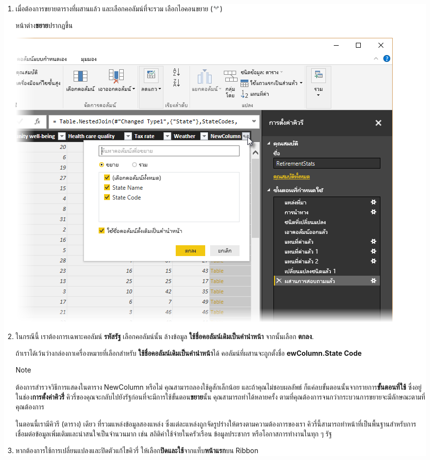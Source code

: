 1. เมื่อต้องการขยายตารางที่ผสานแล้ว และเลือกคอลัมน์ที่จะรวม เลือกไอคอนขยาย (![ไอคอนขยาย](media/desktop-shape-and-combine-data/icon.png)) 

   หน้าต่าง**ขยาย**ปรากฏขึ้น

   ![NewColumn ในคิวรี](media/desktop-shape-and-combine-data/shapecombine_mergeexpand.png)

1. ในกรณีนี้ เราต้องการเฉพาะคอลัมน์ **รหัสรัฐ** เลือกคอลัมน์นั้น ล้างข้อมูล **ใช้ชื่อคอลัมน์เดิมเป็นคำนำหน้า** จากนั้นเลือก **ตกลง**.

   ถ้าเราได้เว้นว่างกล่องกาเครื่องหมายที่เลือกสำหรับ **ใช้ชื่อคอลัมน์เดิมเป็นคำนำหน้า**ได้ คอลัมน์ที่ผสานจะถูกตั้งชื่อ **ewColumn.State Code**

   > [!NOTE]
   > ต้องการสำรวจวิธีการแสดงในตาราง NewColumn หรือไม่ คุณสามารถลองใช้ดูสักเล็กน้อย และถ้าคุณไม่ชอบผลลัพธ์ ก็แค่ลบขั้นตอนนั้นจากรายการ**ขั้นตอนที่ใช้** ซึ่งอยู่ในช่อง**การตั้งค่าคิวร่ี่** คิวรี่ของคุณจะกลับไปยังรัฐก่อนที่จะมีการใช้ขั้นตอน**ขยาย**นั้น คุณสามารถทำได้หลายครั้ง ตามที่คุณต้องการจนกว่ากระบวนการขยายจะมีลักษณะตามที่คุณต้องการ

   ในตอนนี้เรามีคิวรี (ตาราง) เดียว ที่รวมแหล่งข้อมูลสองแหล่ง ซึ่งแต่ละแหล่งถูกจัดรูปร่างให้ตรงตามความต้องการของเรา คิวรี่นี้สามารถทำหน้าที่เป็นพื้นฐานสำหรับการเชื่อมต่อข้อมูลเพิ่มเติมและน่าสนใจเป็นจำนวนมาก เช่น สถิติค่าใช้จ่ายในครัวเรือน ข้อมูลประชากร หรือโอกาสการทำงานในทุก ๆ รัฐ

1. หากต้องการใช้การเปลี่ยนแปลงและปิดตัวแก้ไขคิวรี่ ให้เลือก**ปิดและใช้**จากแท็บ**หน้าแรก**บน Ribbon 
